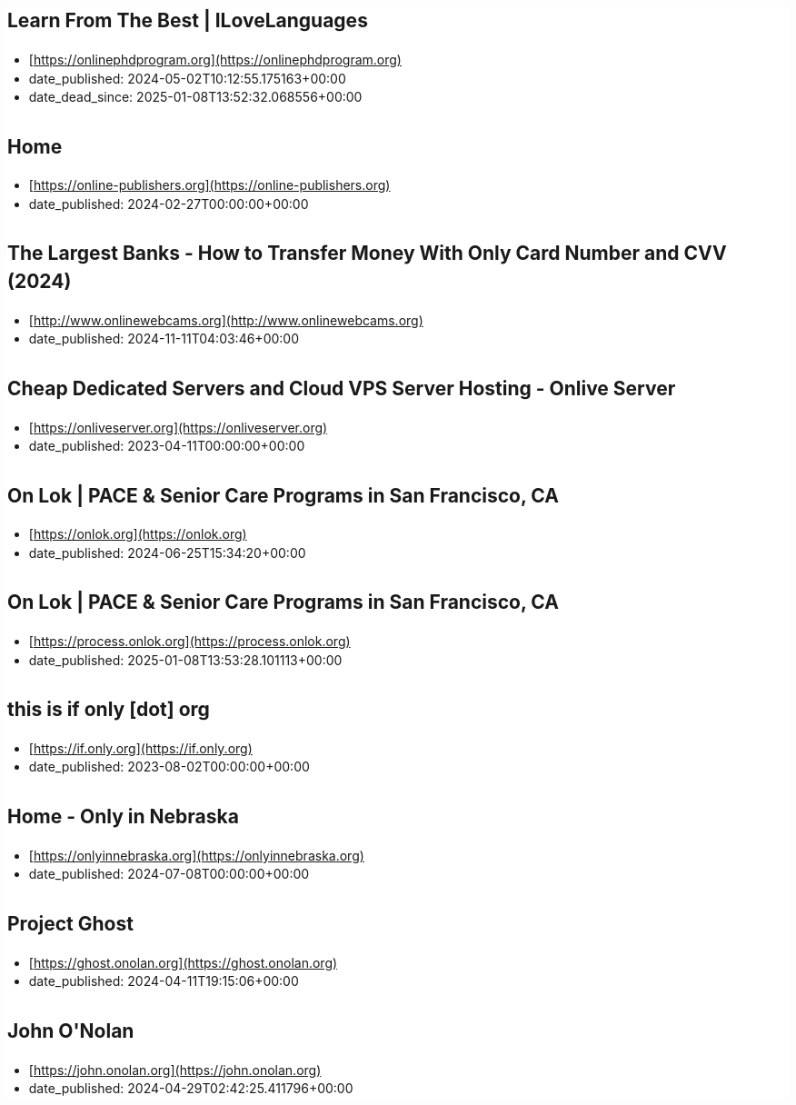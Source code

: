  ## Learn From The Best | ILoveLanguages
 - [https://onlinephdprogram.org](https://onlinephdprogram.org)
 - date_published: 2024-05-02T10:12:55.175163+00:00
 - date_dead_since: 2025-01-08T13:52:32.068556+00:00

 ## Home
 - [https://online-publishers.org](https://online-publishers.org)
 - date_published: 2024-02-27T00:00:00+00:00

 ## The Largest Banks - ​​How to Transfer Money With Only Card Number and CVV (2024)
 - [http://www.onlinewebcams.org](http://www.onlinewebcams.org)
 - date_published: 2024-11-11T04:03:46+00:00

 ## Cheap Dedicated Servers and Cloud VPS Server Hosting - Onlive Server
 - [https://onliveserver.org](https://onliveserver.org)
 - date_published: 2023-04-11T00:00:00+00:00

 ## On Lok | PACE & Senior Care Programs in San Francisco, CA
 - [https://onlok.org](https://onlok.org)
 - date_published: 2024-06-25T15:34:20+00:00

 ## On Lok | PACE & Senior Care Programs in San Francisco, CA
 - [https://process.onlok.org](https://process.onlok.org)
 - date_published: 2025-01-08T13:53:28.101113+00:00

 ## this is if only [dot] org
 - [https://if.only.org](https://if.only.org)
 - date_published: 2023-08-02T00:00:00+00:00

 ## Home - Only in Nebraska
 - [https://onlyinnebraska.org](https://onlyinnebraska.org)
 - date_published: 2024-07-08T00:00:00+00:00

 ## Project Ghost
 - [https://ghost.onolan.org](https://ghost.onolan.org)
 - date_published: 2024-04-11T19:15:06+00:00

 ## John O'Nolan
 - [https://john.onolan.org](https://john.onolan.org)
 - date_published: 2024-04-29T02:42:25.411796+00:00
